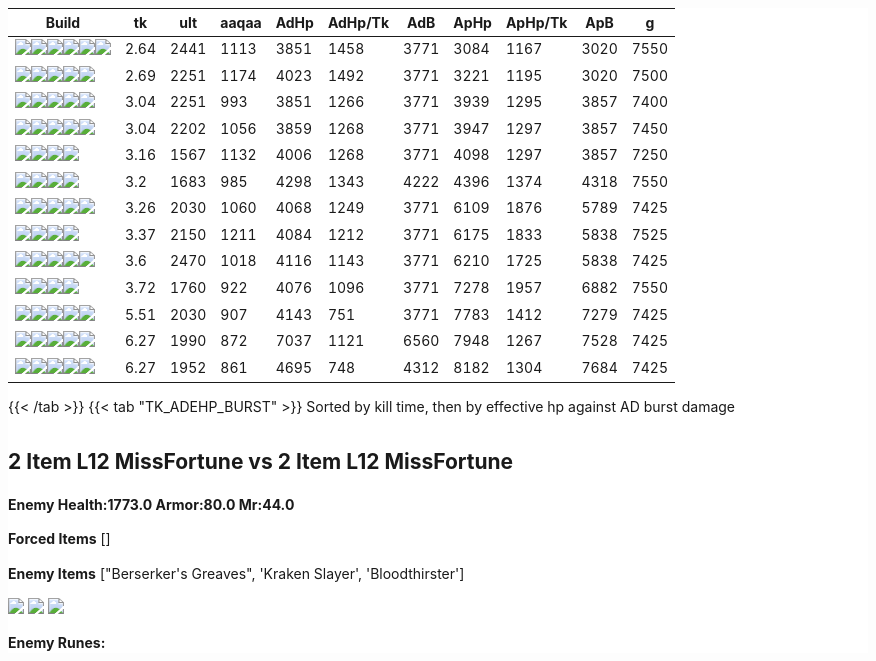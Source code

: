 



 Build |tk|ult|aaqaa|AdHp|AdHp/Tk|AdB|ApHp|ApHp/Tk|ApB|g
-|-|-|-|-|-|-|-|-|-|-
![](/item/6691.png)![](/item/6672.png)![](/item/1001.png)![](/item/1055.png)![](/item/1036.png)![](/item/1036.png)|2.64|2441|1113|3851|1458|3771|3084|1167|3020|7550
![](/item/6691.png)![](/item/3153.png)![](/item/1001.png)![](/item/1055.png)![](/item/1036.png)|2.69|2251|1174|4023|1492|3771|3221|1195|3020|7500
![](/item/6691.png)![](/item/3091.png)![](/item/1001.png)![](/item/1055.png)![](/item/1036.png)|3.04|2251|993|3851|1266|3771|3939|1295|3857|7400
![](/item/3142.png)![](/item/3091.png)![](/item/1055.png)![](/item/1036.png)![](/item/1036.png)|3.04|2202|1056|3859|1268|3771|3947|1297|3857|7450
![](/item/3153.png)![](/item/3091.png)![](/item/1001.png)![](/item/1055.png)|3.16|1567|1132|4006|1268|3771|4098|1297|3857|7250
![](/item/3091.png)![](/item/6609.png)![](/item/1055.png)![](/item/3006.png)|3.2|1683|985|4298|1343|4222|4396|1374|4318|7550
![](/item/3156.png)![](/item/6672.png)![](/item/1001.png)![](/item/1055.png)![](/item/1037.png)|3.26|2030|1060|4068|1249|3771|6109|1876|5789|7425
![](/item/3156.png)![](/item/6671.png)![](/item/1055.png)![](/item/1037.png)|3.37|2150|1211|4084|1212|3771|6175|1833|5838|7525
![](/item/3156.png)![](/item/6676.png)![](/item/1001.png)![](/item/1055.png)![](/item/1037.png)|3.6|2470|1018|4116|1143|3771|6210|1725|5838|7425
![](/item/3091.png)![](/item/3156.png)![](/item/1055.png)![](/item/3006.png)|3.72|1760|922|4076|1096|3771|7278|1957|6882|7550
![](/item/3156.png)![](/item/3139.png)![](/item/1001.png)![](/item/1055.png)![](/item/1037.png)|5.51|2030|907|4143|751|3771|7783|1412|7279|7425
![](/item/3156.png)![](/item/3026.png)![](/item/1001.png)![](/item/1055.png)![](/item/1037.png)|6.27|1990|872|7037|1121|6560|7948|1267|7528|7425
![](/item/3156.png)![](/item/6035.png)![](/item/1001.png)![](/item/1055.png)![](/item/1037.png)|6.27|1952|861|4695|748|4312|8182|1304|7684|7425
{{< /tab >}}
{{< tab "TK_ADEHP_BURST" >}}
Sorted by kill time, then by effective hp against AD burst damage
## 2 Item L12 MissFortune vs 2 Item L12 MissFortune

**Enemy Health:1773.0 Armor:80.0 Mr:44.0**


**Forced Items** []








**Enemy Items** ["Berserker's Greaves", 'Kraken Slayer', 'Bloodthirster']





![](/item/3006.png)
![](/item/6672.png)
![](/item/3072.png)



**Enemy Runes:**


